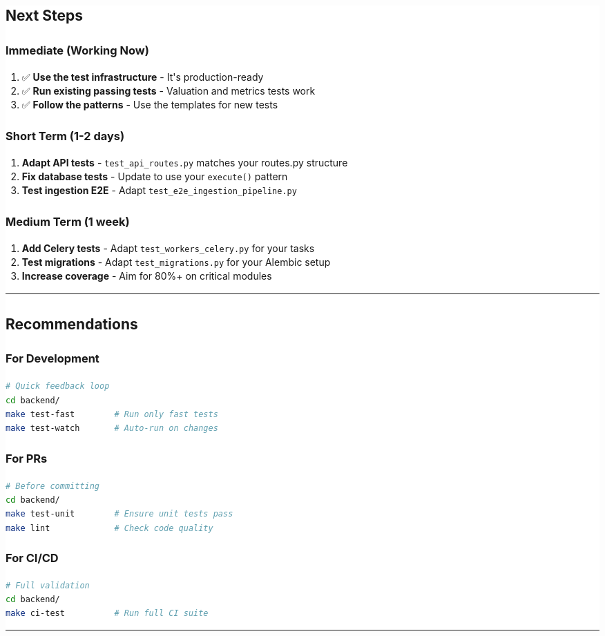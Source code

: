 
## Next Steps

### Immediate (Working Now)

1. ✅ **Use the test infrastructure** - It's production-ready
2. ✅ **Run existing passing tests** - Valuation and metrics tests work
3. ✅ **Follow the patterns** - Use the templates for new tests

### Short Term (1-2 days)

1. **Adapt API tests** - `test_api_routes.py` matches your routes.py structure
2. **Fix database tests** - Update to use your `execute()` pattern
3. **Test ingestion E2E** - Adapt `test_e2e_ingestion_pipeline.py`

### Medium Term (1 week)

1. **Add Celery tests** - Adapt `test_workers_celery.py` for your tasks
2. **Test migrations** - Adapt `test_migrations.py` for your Alembic setup
3. **Increase coverage** - Aim for 80%+ on critical modules

---

## Recommendations

### For Development

```bash
# Quick feedback loop
cd backend/
make test-fast        # Run only fast tests
make test-watch       # Auto-run on changes
```

### For PRs

```bash
# Before committing
cd backend/
make test-unit        # Ensure unit tests pass
make lint             # Check code quality
```

### For CI/CD

```bash
# Full validation
cd backend/
make ci-test          # Run full CI suite
```

---
